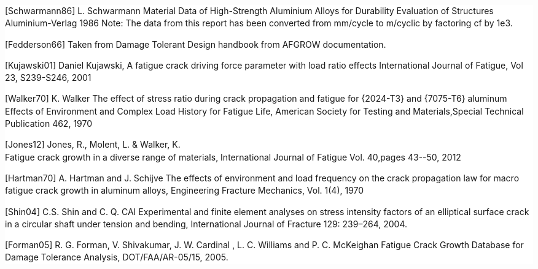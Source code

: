 [Schwarmann86] L. Schwarmann
          Material Data of High-Strength Aluminium Alloys for Durability Evaluation of Structures
          Aluminium-Verlag 1986
          Note: The data from this report has been converted from mm/cycle to m/cyclic by factoring cf by 1e3.

[Fedderson66] 
         Taken from Damage Tolerant Design handbook from AFGROW documentation.

[Kujawski01] Daniel Kujawski, 
          A fatigue crack driving force parameter with load ratio effects
          International Journal of Fatigue, Vol 23, S239-S246, 2001

[Walker70] K. Walker
          The effect of stress ratio during crack propagation and fatigue for {2024-T3} and {7075-T6} aluminum
          Effects of Environment and Complex Load History for Fatigue Life, 
          American Society for Testing and Materials,Special Technical Publication 462, 1970

[Jones12] Jones, R., Molent, L. & Walker, K.  
          Fatigue crack growth in a diverse
          range of materials, International Journal of Fatigue Vol. 40,pages 43--50, 2012

[Hartman70] A. Hartman and J. Schijve
          The effects of environment and load frequency on the
          crack propagation law for macro fatigue crack growth in aluminum alloys,
          Engineering Fracture Mechanics, Vol. 1(4), 1970

[Shin04] C.S. Shin and C. Q. CAI
          Experimental and finite element analyses on stress intensity
          factors of an elliptical surface crack in a circular shaft under
          tension and bending,
          International Journal of Fracture 129: 239–264, 2004.

[Forman05] R. G. Forman, V. Shivakumar, J. W. Cardinal , L. C. Williams and P. C. McKeighan 
                        Fatigue Crack Growth Database for Damage Tolerance Analysis, 
                        DOT/FAA/AR-05/15, 2005.

